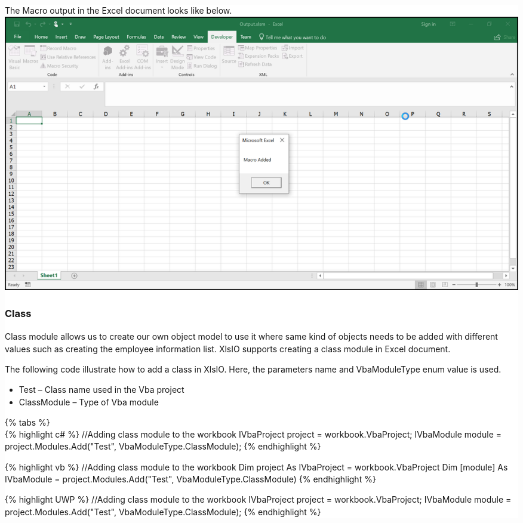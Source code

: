 The Macro output in the Excel document looks like below.
![working with macros](Working-with-Macros_images/Working-with-Macros_image4.png)

### Class
Class module allows us to create our own object model to use it where same kind of objects needs to be added with different values such as creating the employee information list. XlsIO supports creating a class module in Excel document.

The following code illustrate how to add a class in XlsIO. Here, the parameters name and VbaModuleType enum value is used.

* Test – Class name used in the Vba project
* ClassModule – Type of Vba module

{% tabs %}  
{% highlight c# %}
//Adding class module to the workbook
IVbaProject project = workbook.VbaProject;
IVbaModule module = project.Modules.Add("Test", VbaModuleType.ClassModule);
{% endhighlight %}

{% highlight vb %}
//Adding class module to the workbook
Dim project As IVbaProject = workbook.VbaProject
Dim [module] As IVbaModule = project.Modules.Add("Test", VbaModuleType.ClassModule)
{% endhighlight %}

{% highlight UWP %}
//Adding class module to the workbook
IVbaProject project = workbook.VbaProject;
IVbaModule module = project.Modules.Add("Test", VbaModuleType.ClassModule);
{% endhighlight %}
